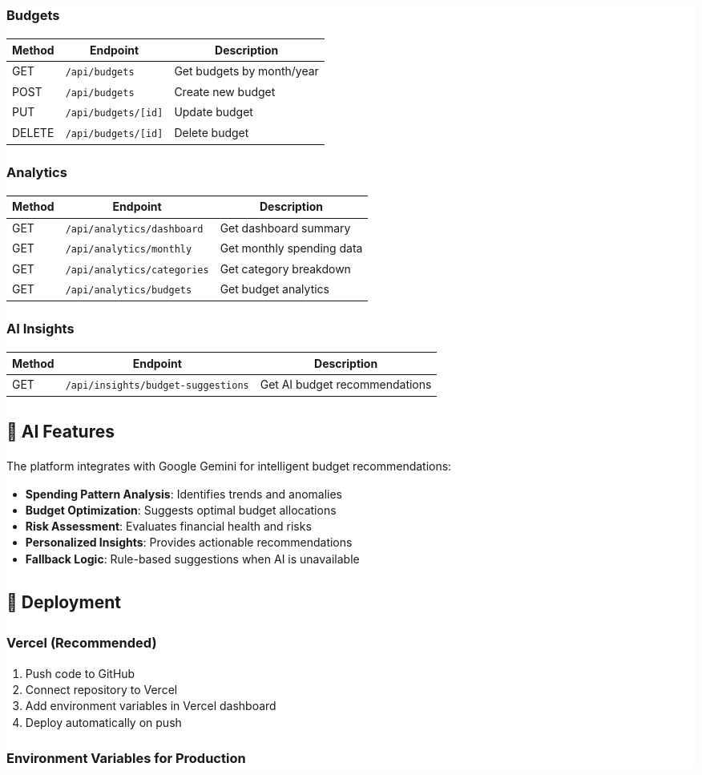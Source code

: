 ### Budgets

| Method | Endpoint | Description |
|--------|----------|-------------|
| GET | `/api/budgets` | Get budgets by month/year |
| POST | `/api/budgets` | Create new budget |
| PUT | `/api/budgets/[id]` | Update budget |
| DELETE | `/api/budgets/[id]` | Delete budget |

### Analytics

| Method | Endpoint | Description |
|--------|----------|-------------|
| GET | `/api/analytics/dashboard` | Get dashboard summary |
| GET | `/api/analytics/monthly` | Get monthly spending data |
| GET | `/api/analytics/categories` | Get category breakdown |
| GET | `/api/analytics/budgets` | Get budget analytics |

### AI Insights

| Method | Endpoint | Description |
|--------|----------|-------------|
| GET | `/api/insights/budget-suggestions` | Get AI budget recommendations |

## 🤖 AI Features

The platform integrates with Google Gemini for intelligent budget recommendations:

- **Spending Pattern Analysis**: Identifies trends and anomalies
- **Budget Optimization**: Suggests optimal budget allocations
- **Risk Assessment**: Evaluates financial health and risks
- **Personalized Insights**: Provides actionable recommendations
- **Fallback Logic**: Rule-based suggestions when AI is unavailable

## 🚀 Deployment

### Vercel (Recommended)

1. Push code to GitHub
2. Connect repository to Vercel
3. Add environment variables in Vercel dashboard
4. Deploy automatically on push

### Environment Variables for Production
